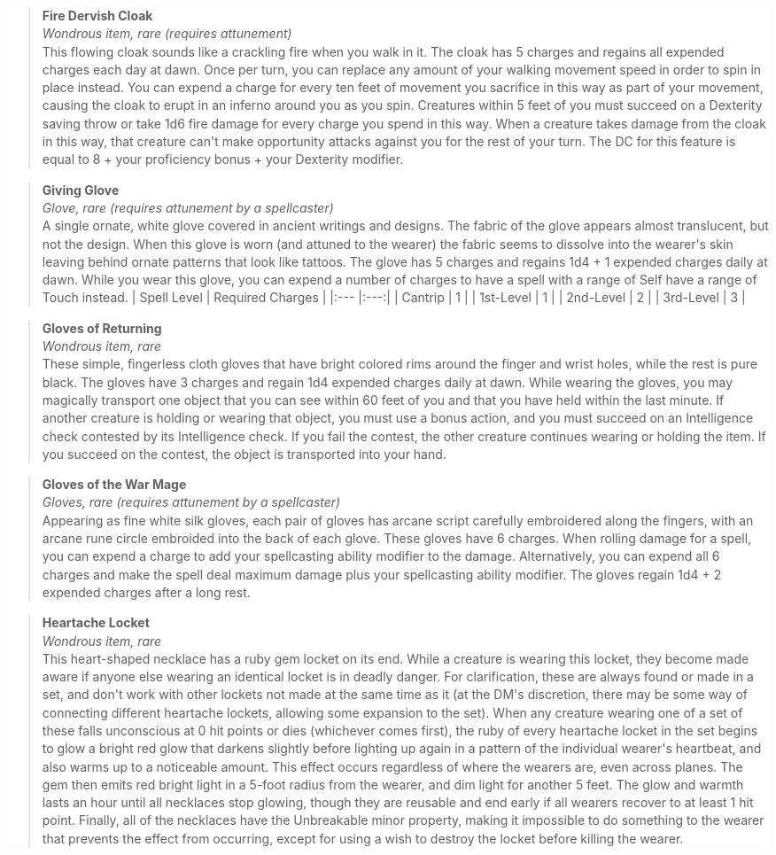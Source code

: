 > **Fire Dervish Cloak**  
> *Wondrous item, rare (requires attunement)*  
> This flowing cloak sounds like a crackling fire when you walk in it. The cloak has 5 charges and regains all expended charges each day at dawn. Once per turn, you can replace any amount of your walking movement speed in order to spin in place instead. You can expend a charge for every ten feet of movement you sacrifice in this way as part of your movement, causing the cloak to erupt in an inferno around you as you spin. Creatures within 5 feet of you must succeed on a Dexterity saving throw or take 1d6 fire damage for every charge you spend in this way. When a creature takes damage from the cloak in this way, that creature can't make opportunity attacks against you for the rest of your turn. The DC for this feature is equal to 8 + your proficiency bonus + your Dexterity modifier.

> **Giving Glove**  
> *Glove, rare (requires attunement by a spellcaster)*  
> A single ornate, white glove covered in ancient writings and designs. The fabric of the glove appears almost translucent, but not the design. When this glove is worn (and attuned to the wearer) the fabric seems to dissolve into the wearer's skin leaving behind ornate patterns that look like tattoos. 
> The glove has 5 charges and regains 1d4 + 1 expended charges daily at dawn. While you wear this glove, you can expend a number of charges to have a spell with a range of Self have a range of Touch instead.
> | Spell Level | Required Charges |
> |:--- |:---:|
> | Cantrip | 1 |
> | 1st-Level | 1 |
> | 2nd-Level | 2 |
> | 3rd-Level | 3 |

> **Gloves of Returning**  
> *Wondrous item, rare*  
> These simple, fingerless cloth gloves that have bright colored rims around the finger and wrist holes, while the rest is pure black. The gloves have 3 charges and regain 1d4 expended charges daily at dawn. 
> While wearing the gloves, you may magically transport one object that you can see within 60 feet of you and that you have held within the last minute. If another creature is holding or wearing that object, you must use a bonus action, and you must succeed on an Intelligence check contested by its Intelligence check. If you fail the contest, the other creature continues wearing or holding the item. If you succeed on the contest, the object is transported into your hand.

> **Gloves of the War Mage**  
> *Gloves, rare (requires attunement by a spellcaster)*  
> Appearing as fine white silk gloves, each pair of gloves has arcane script carefully embroidered along the fingers, with an arcane rune circle embroided into the back of each glove.
> These gloves have 6 charges. When rolling damage for a spell, you can expend a charge to add your spellcasting ability modifier to the damage.  Alternatively, you can expend all 6 charges and make the spell deal maximum damage plus your spellcasting ability modifier.
> The gloves regain 1d4 + 2 expended charges after a long rest.

> **Heartache Locket**  
> *Wondrous item, rare*  
> This heart-shaped necklace has a ruby gem locket on its end. While a creature is wearing this locket, they become made aware if anyone else wearing an identical locket is in deadly danger. For clarification, these are always found or made in a set, and don't work with other lockets not made at the same time as it (at the DM's discretion, there may be some way of connecting different heartache lockets, allowing some expansion to the set). 
> When any creature wearing one of a set of these falls unconscious at 0 hit points or dies (whichever comes first), the ruby of every heartache locket in the set begins to glow a bright red glow that darkens slightly before lighting up again in a pattern of the individual wearer's heartbeat, and also warms up to a noticeable amount. This effect occurs regardless of where the wearers are, even across planes. The gem then emits red bright light in a 5-foot radius from the wearer, and dim light for another 5 feet. The glow and warmth lasts an hour until all necklaces stop glowing, though they are reusable and end early if all wearers recover to at least 1 hit point. Finally, all of the necklaces have the Unbreakable minor property, making it impossible to do something to the wearer that prevents the effect from occurring, except for using a wish to destroy the locket before killing the wearer.
